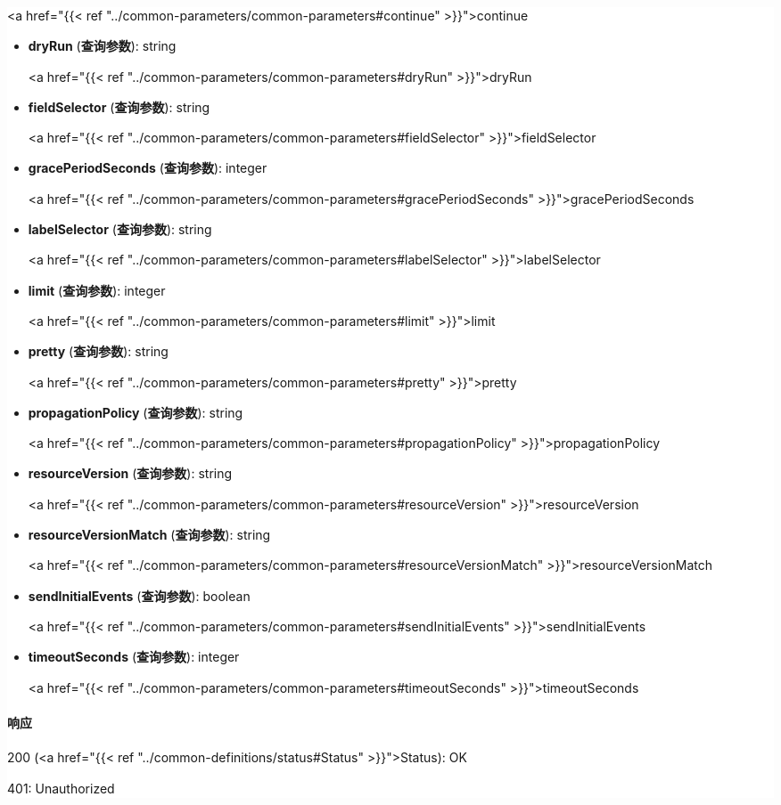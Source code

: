   <a href="{{< ref "../common-parameters/common-parameters#continue" >}}">continue</a>


- **dryRun** (**查询参数**): string

  <a href="{{< ref "../common-parameters/common-parameters#dryRun" >}}">dryRun</a>


- **fieldSelector** (**查询参数**): string

  <a href="{{< ref "../common-parameters/common-parameters#fieldSelector" >}}">fieldSelector</a>


- **gracePeriodSeconds** (**查询参数**): integer

  <a href="{{< ref "../common-parameters/common-parameters#gracePeriodSeconds" >}}">gracePeriodSeconds</a>


- **labelSelector** (**查询参数**): string

  <a href="{{< ref "../common-parameters/common-parameters#labelSelector" >}}">labelSelector</a>


- **limit** (**查询参数**): integer

  <a href="{{< ref "../common-parameters/common-parameters#limit" >}}">limit</a>


- **pretty** (**查询参数**): string

  <a href="{{< ref "../common-parameters/common-parameters#pretty" >}}">pretty</a>


- **propagationPolicy** (**查询参数**): string

  <a href="{{< ref "../common-parameters/common-parameters#propagationPolicy" >}}">propagationPolicy</a>


- **resourceVersion** (**查询参数**): string

  <a href="{{< ref "../common-parameters/common-parameters#resourceVersion" >}}">resourceVersion</a>


- **resourceVersionMatch** (**查询参数**): string

  <a href="{{< ref "../common-parameters/common-parameters#resourceVersionMatch" >}}">resourceVersionMatch</a>

- **sendInitialEvents** (**查询参数**): boolean

  <a href="{{< ref "../common-parameters/common-parameters#sendInitialEvents" >}}">sendInitialEvents</a>


- **timeoutSeconds** (**查询参数**): integer

  <a href="{{< ref "../common-parameters/common-parameters#timeoutSeconds" >}}">timeoutSeconds</a>


#### 响应

200 (<a href="{{< ref "../common-definitions/status#Status" >}}">Status</a>): OK

401: Unauthorized

